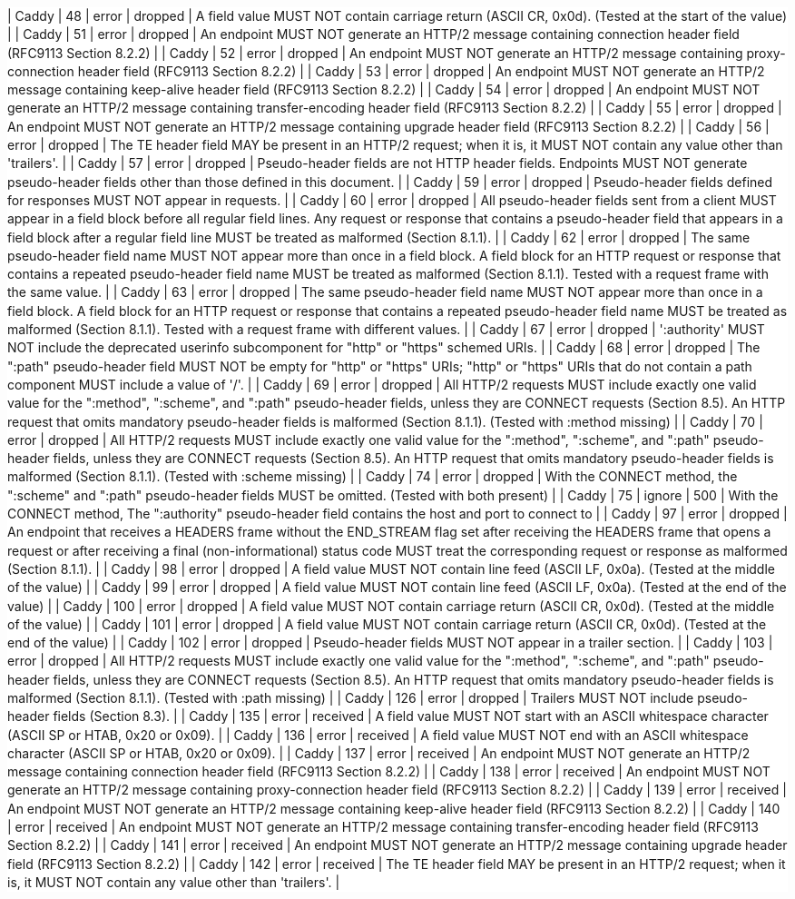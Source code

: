 | Caddy | 48 | error | dropped | A field value MUST NOT contain carriage return (ASCII CR, 0x0d). (Tested at the start of the value) |
| Caddy | 51 | error | dropped | An endpoint MUST NOT generate an HTTP/2 message containing connection header field (RFC9113 Section 8.2.2) |
| Caddy | 52 | error | dropped | An endpoint MUST NOT generate an HTTP/2 message containing proxy-connection header field (RFC9113 Section 8.2.2) |
| Caddy | 53 | error | dropped | An endpoint MUST NOT generate an HTTP/2 message containing keep-alive header field (RFC9113 Section 8.2.2) |
| Caddy | 54 | error | dropped | An endpoint MUST NOT generate an HTTP/2 message containing transfer-encoding header field (RFC9113 Section 8.2.2) |
| Caddy | 55 | error | dropped | An endpoint MUST NOT generate an HTTP/2 message containing upgrade header field (RFC9113 Section 8.2.2) |
| Caddy | 56 | error | dropped | The TE header field MAY be present in an HTTP/2 request; when it is, it MUST NOT contain any value other than 'trailers'. |
| Caddy | 57 | error | dropped | Pseudo-header fields are not HTTP header fields. Endpoints MUST NOT generate pseudo-header fields other than those defined in this document. |
| Caddy | 59 | error | dropped | Pseudo-header fields defined for responses MUST NOT appear in requests. |
| Caddy | 60 | error | dropped | All pseudo-header fields sent from a client MUST appear in a field block before all regular field lines. Any request or response that contains a pseudo-header field that appears in a field block after a regular field line MUST be treated as malformed (Section 8.1.1). |
| Caddy | 62 | error | dropped | The same pseudo-header field name MUST NOT appear more than once in a field block. A field block for an HTTP request or response that contains a repeated pseudo-header field name MUST be treated as malformed (Section 8.1.1). Tested with a request frame with the same value. |
| Caddy | 63 | error | dropped | The same pseudo-header field name MUST NOT appear more than once in a field block. A field block for an HTTP request or response that contains a repeated pseudo-header field name MUST be treated as malformed (Section 8.1.1). Tested with a request frame with different values. |
| Caddy | 67 | error | dropped | ':authority' MUST NOT include the deprecated userinfo subcomponent for "http" or "https" schemed URIs. |
| Caddy | 68 | error | dropped | The ":path" pseudo-header field MUST NOT be empty for "http" or "https" URIs; "http" or "https" URIs that do not contain a path component MUST include a value of '/'. |
| Caddy | 69 | error | dropped | All HTTP/2 requests MUST include exactly one valid value for the ":method", ":scheme", and ":path" pseudo-header fields, unless they are CONNECT requests (Section 8.5). An HTTP request that omits mandatory pseudo-header fields is malformed (Section 8.1.1). (Tested with :method missing) |
| Caddy | 70 | error | dropped | All HTTP/2 requests MUST include exactly one valid value for the ":method", ":scheme", and ":path" pseudo-header fields, unless they are CONNECT requests (Section 8.5). An HTTP request that omits mandatory pseudo-header fields is malformed (Section 8.1.1). (Tested with :scheme missing) |
| Caddy | 74 | error | dropped | With the CONNECT method, the ":scheme" and ":path" pseudo-header fields MUST be omitted. (Tested with both present) |
| Caddy | 75 | ignore | 500 | With the CONNECT method, The ":authority" pseudo-header field contains the host and port to connect to |
| Caddy | 97 | error | dropped | An endpoint that receives a HEADERS frame without the END_STREAM flag set after receiving the HEADERS frame that opens a request or after receiving a final (non-informational) status code MUST treat the corresponding request or response as malformed (Section 8.1.1). |
| Caddy | 98 | error | dropped | A field value MUST NOT contain line feed (ASCII LF, 0x0a). (Tested at the middle of the value) |
| Caddy | 99 | error | dropped | A field value MUST NOT contain line feed (ASCII LF, 0x0a). (Tested at the end of the value) |
| Caddy | 100 | error | dropped | A field value MUST NOT contain carriage return (ASCII CR, 0x0d). (Tested at the middle of the value) |
| Caddy | 101 | error | dropped | A field value MUST NOT contain carriage return (ASCII CR, 0x0d). (Tested at the end of the value) |
| Caddy | 102 | error | dropped | Pseudo-header fields MUST NOT appear in a trailer section. |
| Caddy | 103 | error | dropped | All HTTP/2 requests MUST include exactly one valid value for the ":method", ":scheme", and ":path" pseudo-header fields, unless they are CONNECT requests (Section 8.5). An HTTP request that omits mandatory pseudo-header fields is malformed (Section 8.1.1). (Tested with :path missing) |
| Caddy | 126 | error | dropped | Trailers MUST NOT include pseudo-header fields (Section 8.3). |
| Caddy | 135 | error | received | A field value MUST NOT start with an ASCII whitespace character (ASCII SP or HTAB, 0x20 or 0x09). |
| Caddy | 136 | error | received | A field value MUST NOT end with an ASCII whitespace character (ASCII SP or HTAB, 0x20 or 0x09). |
| Caddy | 137 | error | received | An endpoint MUST NOT generate an HTTP/2 message containing connection header field (RFC9113 Section 8.2.2) |
| Caddy | 138 | error | received | An endpoint MUST NOT generate an HTTP/2 message containing proxy-connection header field (RFC9113 Section 8.2.2) |
| Caddy | 139 | error | received | An endpoint MUST NOT generate an HTTP/2 message containing keep-alive header field (RFC9113 Section 8.2.2) |
| Caddy | 140 | error | received | An endpoint MUST NOT generate an HTTP/2 message containing transfer-encoding header field (RFC9113 Section 8.2.2) |
| Caddy | 141 | error | received | An endpoint MUST NOT generate an HTTP/2 message containing upgrade header field (RFC9113 Section 8.2.2) |
| Caddy | 142 | error | received | The TE header field MAY be present in an HTTP/2 request; when it is, it MUST NOT contain any value other than 'trailers'. |